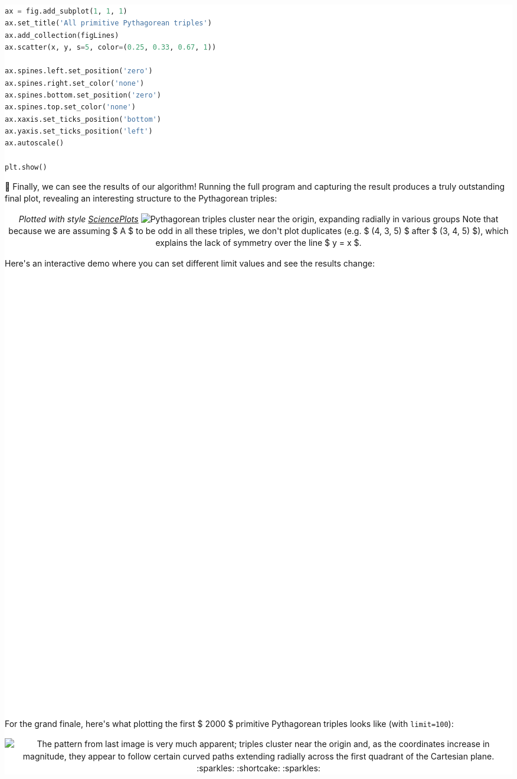 ```py
ax = fig.add_subplot(1, 1, 1)
ax.set_title('All primitive Pythagorean triples')
ax.add_collection(figLines)
ax.scatter(x, y, s=5, color=(0.25, 0.33, 0.67, 1))

ax.spines.left.set_position('zero')
ax.spines.right.set_color('none')
ax.spines.bottom.set_position('zero')
ax.spines.top.set_color('none')
ax.xaxis.set_ticks_position('bottom')
ax.yaxis.set_ticks_position('left')
ax.autoscale()

plt.show()
```

:confetti_ball: Finally, we can see the results of our algorithm!
Running the full program and capturing the result produces a truly outstanding final plot, revealing an interesting structure to the Pythagorean triples:

<p align='center'>
  <em>Plotted with style <a href="https://github.com/garrettj403/SciencePlots">SciencePlots</a></em>
  <img id='pythagorean' width='75%' src='../assets/pythagorean/pythagorean.png' alt='Pythagorean triples cluster near the origin, expanding radially in various groups'/>
  Note that because we are assuming $ A $ to be odd in all these triples, we don't plot duplicates (e.g. $ (4, 3, 5) $ after $ (3, 4, 5) $), which explains the lack of symmetry over the line $ y = x $.
</p>

Here's an interactive demo where you can set different limit values and see the results change:

<div style="position: relative; width: 75%; padding-top: 85%; margin: auto;">
  <iframe id="primitives" src="../interactive/pythagorean/primitives.html" style="position: absolute; top: 0; left: 0; width: 100%; height: 100%;"></iframe>
</div>

For the grand finale, here's what plotting the first $ 2000 $ primitive Pythagorean triples looks like (with `limit=100`):

<p align='center'>
  <img id='pythagorean100' width='75%' src='../assets/pythagorean/pythagorean100.png' alt='The pattern from last image is very much apparent; triples cluster near the origin and, as the coordinates increase in magnitude, they appear to follow certain curved paths extending radially across the first quadrant of the Cartesian plane.'/>
  :sparkles: :shortcake: :sparkles:
</p>

<link rel="stylesheet" href="https://cdn.jsdelivr.net/npm/katex@0.16.0/dist/katex.min.css" integrity="sha384-Xi8rHCmBmhbuyyhbI88391ZKP2dmfnOl4rT9ZfRI7mLTdk1wblIUnrIq35nqwEvC" crossorigin="anonymous">
<script defer src="https://cdn.jsdelivr.net/npm/katex@0.16.0/dist/katex.min.js" integrity="sha384-X/XCfMm41VSsqRNQgDerQczD69XqmjOOOwYQvr/uuC+j4OPoNhVgjdGFwhvN02Ja" crossorigin="anonymous"></script>
<script defer src="https://cdn.jsdelivr.net/npm/katex@0.16.0/dist/contrib/auto-render.min.js" integrity="sha384-+XBljXPPiv+OzfbB3cVmLHf4hdUFHlWNZN5spNQ7rmHTXpd7WvJum6fIACpNNfIR" crossorigin="anonymous"></script>
<script>
  // KaTeX
  document.addEventListener("DOMContentLoaded", function() {
      renderMathInElement(document.body, {
        // customized options
        // • auto-render specific keys, e.g.:
        delimiters: [
            {left: '$$', right: '$$', display: true},
            {left: '$', right: '$', display: false},
            {left: '\\(', right: '\\)', display: false},
            {left: '\\[', right: '\\]', display: true}
        ],
        // • rendering keys, e.g.:
        throwOnError : false
      });
  });